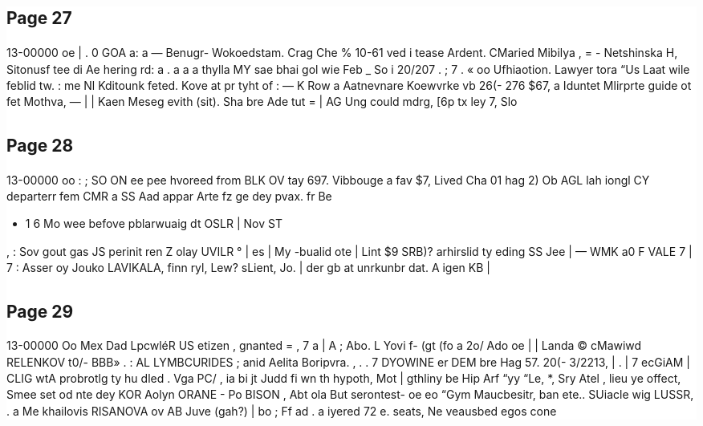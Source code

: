 ## Page 27

13-00000 oe | .
0 GOA a: a
— Benugr- Wokoedstam. Crag Che % 10-61
ved i tease Ardent. CMaried Mibilya
, = - Netshinska H, Sitonusf tee di Ae hering rd: a .
a a a thylla MY sae bhai gol wie Feb
_ So i 20/207 . ; 7 . «
oo  Ufhiaotion. Lawyer tora “Us Laat wile feblid tw. :
me Nl Kditounk feted. Kove at pr tyht of
: — K Row a Aatnevnare Koewvrke vb 26(- 276 $67, a
Iduntet Mlirprte guide ot fet Mothva, —
| | Kaen Meseg evith (sit). Sha bre Ade tut = |
AG Ung could mdrg, [6p tx ley 7, Slo

## Page 28

13-00000 oo : ;
SO ON ee pee
 hvoreed from BLK OV tay 697. Vibbouge
a fav $7, Lived Cha 01 hag 2) Ob AGL
lah iongl CY departerr fem CMR
a SS Aad appar Arte fz ge dey pvax. fr Be
- 1 6 Mo wee befove pblarwuaig dt OSLR | Nov ST

, : Sov gout gas JS perinit ren Z olay UVILR °
| es | My -bualid ote
| Lint $9 SRB)? arhirslid ty eding SS Jee |
— WMK a0 F VALE 7 |
7 : Asser oy Jouko LAVIKALA, finn ryl, Lew? sLient, Jo. |
der gb at unrkunbr dat. A igen KB |

## Page 29

13-00000
Oo Mex Dad LpcwléR US etizen , gnanted = , 7 a
| A ; Abo. L Yovi f- (gt (fo a 2o/ Ado oe | |
Landa © cMawiwd RELENKOV t0/- BBB» .
: AL LYMBCURIDES ; anid Aelita Boripvra. , .
. 7 DYOWINE er DEM bre Hag 57. 20(- 3/2213, |
. | 7 ecGiAM | CLIG  wtA probrotlg ty hu dled . Vga PC/
, ia bi jt Judd fi wn th hypoth, Mot
| gthliny be Hip Arf “yy “Le, *, Sry Atel ,
lieu ye offect, Smee set od nte dey KOR
Aolyn ORANE - Po BISON , Abt ola But serontest- oe
eo “Gym Maucbesitr, ban ete.. SUiacle wig LUSSR,
. a Me khailovis RISANOVA ov AB Juve (gah?) |
bo ; Ff ad .
a iyered 72 e. seats, Ne veausbed egos cone
